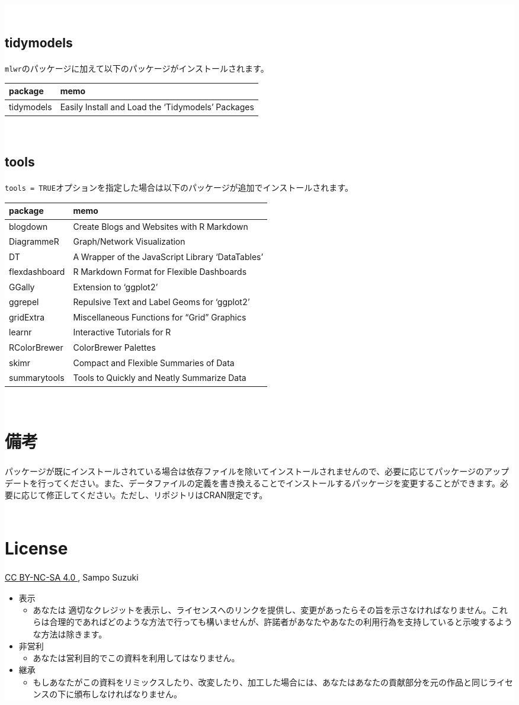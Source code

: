 　

## tidymodels

`mlwr`のパッケージに加えて以下のパッケージがインストールされます。

| package    | memo                                              |
| :--------- | :------------------------------------------------ |
| tidymodels | Easily Install and Load the ‘Tidymodels’ Packages |

　

## tools

`tools = TRUE`オプションを指定した場合は以下のパッケージが追加でインストールされます。

| package       | memo                                             |
| :------------ | :----------------------------------------------- |
| blogdown      | Create Blogs and Websites with R Markdown        |
| DiagrammeR    | Graph/Network Visualization                      |
| DT            | A Wrapper of the JavaScript Library ‘DataTables’ |
| flexdashboard | R Markdown Format for Flexible Dashboards        |
| GGally        | Extension to ‘ggplot2’                           |
| ggrepel       | Repulsive Text and Label Geoms for ‘ggplot2’     |
| gridExtra     | Miscellaneous Functions for “Grid” Graphics      |
| learnr        | Interactive Tutorials for R                      |
| RColorBrewer  | ColorBrewer Palettes                             |
| skimr         | Compact and Flexible Summaries of Data           |
| summarytools  | Tools to Quickly and Neatly Summarize Data       |

　

# 備考

パッケージが既にインストールされている場合は依存ファイルを除いてインストールされませんので、必要に応じてパッケージのアップデートを行ってください。また、データファイルの定義を書き換えることでインストールするパッケージを変更することができます。必要に応じて修正してください。ただし、リポジトリはCRAN限定です。  
　

# License

[CC BY-NC-SA 4.0
<i class="fa fa-external-link"></i>](https://creativecommons.org/licenses/by-nc-sa/4.0/deed.ja)
, Sampo Suzuki

  - 表示
      - あなたは
        適切なクレジットを表示し、ライセンスへのリンクを提供し、変更があったらその旨を示さなければなりません。これらは合理的であればどのような方法で行っても構いませんが、許諾者があなたやあなたの利用行為を支持していると示唆するような方法は除きます。
  - 非営利
      - あなたは営利目的でこの資料を利用してはなりません。
  - 継承
      - もしあなたがこの資料をリミックスしたり、改変したり、加工した場合には、あなたはあなたの貢献部分を元の作品と同じライセンスの下に頒布しなければなりません。
